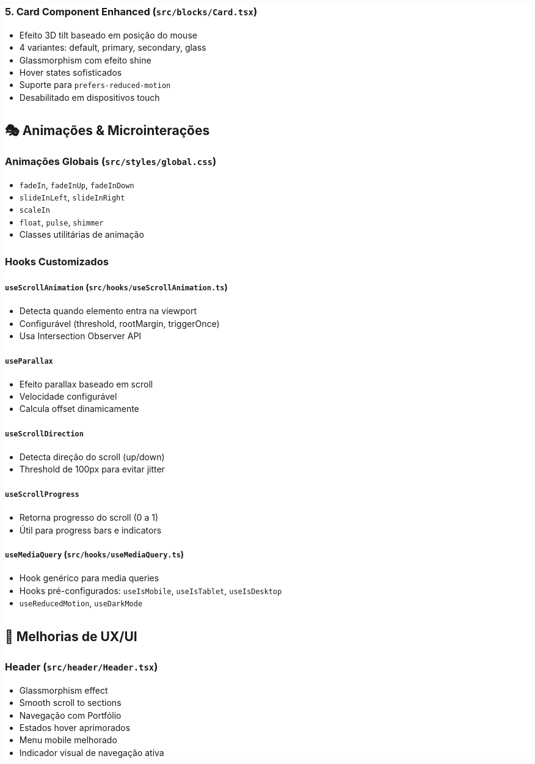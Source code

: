 ### 5. Card Component Enhanced (`src/blocks/Card.tsx`)
- Efeito 3D tilt baseado em posição do mouse
- 4 variantes: default, primary, secondary, glass
- Glassmorphism com efeito shine
- Hover states sofisticados
- Suporte para `prefers-reduced-motion`
- Desabilitado em dispositivos touch

## 🎭 Animações & Microinterações

### Animações Globais (`src/styles/global.css`)
- `fadeIn`, `fadeInUp`, `fadeInDown`
- `slideInLeft`, `slideInRight`
- `scaleIn`
- `float`, `pulse`, `shimmer`
- Classes utilitárias de animação

### Hooks Customizados

#### `useScrollAnimation` (`src/hooks/useScrollAnimation.ts`)
- Detecta quando elemento entra na viewport
- Configurável (threshold, rootMargin, triggerOnce)
- Usa Intersection Observer API

#### `useParallax`
- Efeito parallax baseado em scroll
- Velocidade configurável
- Calcula offset dinamicamente

#### `useScrollDirection`
- Detecta direção do scroll (up/down)
- Threshold de 100px para evitar jitter

#### `useScrollProgress`
- Retorna progresso do scroll (0 a 1)
- Útil para progress bars e indicators

#### `useMediaQuery` (`src/hooks/useMediaQuery.ts`)
- Hook genérico para media queries
- Hooks pré-configurados: `useIsMobile`, `useIsTablet`, `useIsDesktop`
- `useReducedMotion`, `useDarkMode`

## 🎯 Melhorias de UX/UI

### Header (`src/header/Header.tsx`)
- Glassmorphism effect
- Smooth scroll to sections
- Navegação com Portfólio
- Estados hover aprimorados
- Menu mobile melhorado
- Indicador visual de navegação ativa
